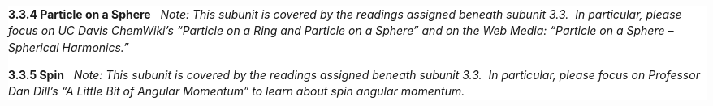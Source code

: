 **3.3.4 Particle on a Sphere** <span id="3.3.4"></span> 
*Note: This subunit is covered by the readings assigned beneath subunit
3.3.  In particular, please focus on UC Davis ChemWiki’s “Particle on a
Ring and Particle on a Sphere” and on the Web Media: “Particle on a
Sphere – Spherical Harmonics.”*

**3.3.5 Spin** <span id="3.3.5"></span> 
*Note: This subunit is covered by the readings assigned beneath subunit
3.3.  In particular, please focus on Professor Dan Dill’s “A Little Bit
of Angular Momentum” to learn about spin angular momentum.*



